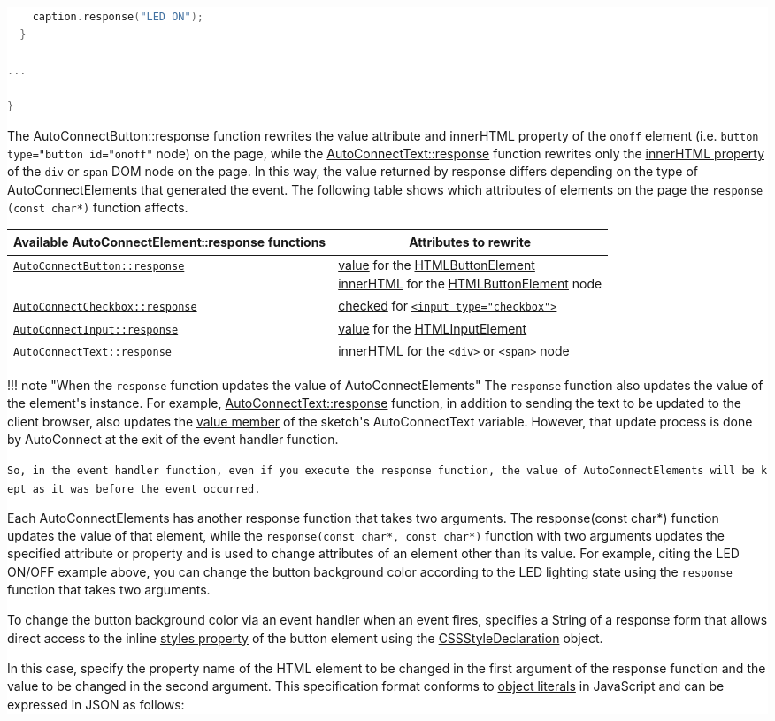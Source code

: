 ```cpp hl_lines="4 15 20"
    caption.response("LED ON");
  }

...

}
```

The [AutoConnectButton::response](apielements.md#response) function rewrites the [value attribute](https://developer.mozilla.org/en-US/docs/Web/HTML/Element/button#attr-value) and [innerHTML property](https://developer.mozilla.org/en-US/docs/Web/API/Element/innerHTML) of the `onoff` element (i.e. `button type="button id="onoff"` node) on the page, while the [AutoConnectText::response](apielements.md#response_3) function rewrites only the [innerHTML property](https://developer.mozilla.org/en-US/docs/Web/API/Element/innerHTML) of the `div` or `span` DOM node on the page. In this way, the value returned by response differs depending on the type of AutoConnectElements that generated the event. The following table shows which attributes of elements on the page the `response(const char*)` function affects.

|Available AutoConnectElement::response functions|Attributes to rewrite|
|------------------------------------------------|---------------------|
|[`AutoConnectButton::response`](apielements.md#response)|[value](https://developer.mozilla.org/en-US/docs/Web/HTML/Element/button#attr-value) for the [HTMLButtonElement](https://developer.mozilla.org/en-US/docs/Web/API/HTMLButtonElement)<br>[innerHTML](https://developer.mozilla.org/en-US/docs/Web/API/Element/innerHTML) for the [HTMLButtonElement](https://developer.mozilla.org/en-US/docs/Web/API/HTMLButtonElement) node|
|[`AutoConnectCheckbox::response`](apielements.md#response_1)|[checked](https://developer.mozilla.org/en-US/docs/Web/HTML/Element/input/checkbox#attr-checked) for [`<input type="checkbox">`](https://developer.mozilla.org/en-US/docs/Web/HTML/Element/input/checkbox)|
|[`AutoConnectInput::response`](apielements.md#response_2)|[value](https://developer.mozilla.org/en-US/docs/Web/HTML/Element/input/text#value) for the [HTMLInputElement](https://developer.mozilla.org/en-US/docs/Web/API/HTMLInputElement)|
|[`AutoConnectText::response`](apielements.md#response_3)|[innerHTML](https://developer.mozilla.org/en-US/docs/Web/API/Element/innerHTML) for the `<div>` or `<span>` node|

!!! note "When the `response` function updates the value of AutoConnectElements"
    The `response` function also updates the value of the element's instance. For example, [AutoConnectText::response](apielements.md#response_3) function, in addition to sending the text to be updated to the client browser, also updates the [value member](apielements.md#value_10) of the sketch's AutoConnectText variable. However, that update process is done by AutoConnect at the exit of the event handler function.

    So, in the event handler function, even if you execute the response function, the value of AutoConnectElements will be kept as it was before the event occurred.

Each AutoConnectElements has another response function that takes two arguments. The response(const char*) function updates the value of that element, while the `response(const char*, const char*)` function with two arguments updates the specified attribute or property and is used to change attributes of an element other than its value. For example, citing the LED ON/OFF example above, you can change the button background color according to the LED lighting state using the `response` function that takes two arguments.

To change the button background color via an event handler when an event fires, specifies a String of a response form that allows direct access to the inline [styles property](https://developer.mozilla.org/ja/docs/Web/API/HTMLElement/style) of the button element using the [CSSStyleDeclaration](https://developer.mozilla.org/en-US/docs/Web/API/CSSStyleDeclaration) object.

In this case, specify the property name of the HTML element to be changed in the first argument of the response function and the value to be changed in the second argument. This specification format conforms to [object literals](https://developer.mozilla.org/en-US/docs/Web/JavaScript/Guide/Grammar_and_types#object_literals) in JavaScript and can be expressed in JSON as follows:
